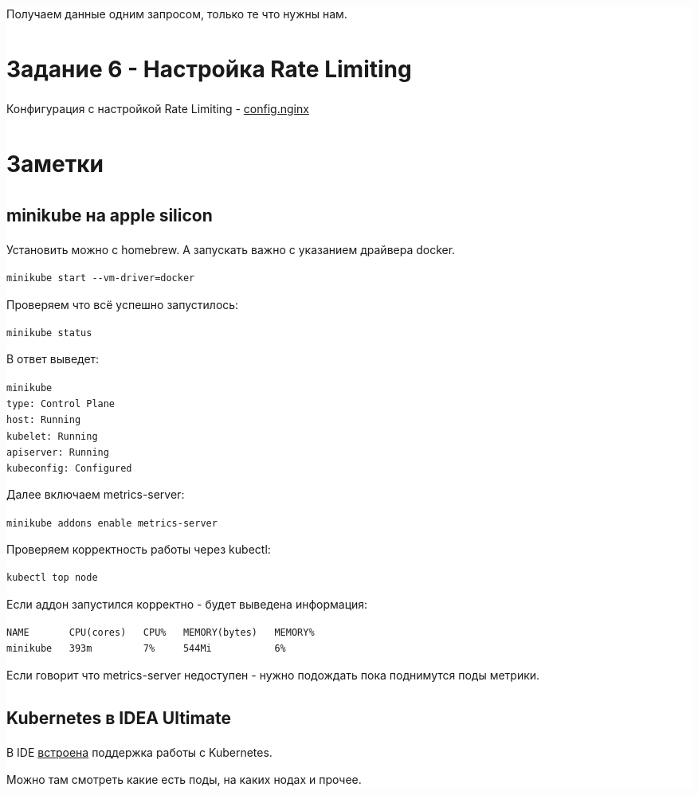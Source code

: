 Получаем данные одним запросом, только те что нужны нам.

# Задание 6 - Настройка Rate Limiting

Конфигурация с настройкой Rate Limiting - [config.nginx](Exc6/config.nginx)

# Заметки

## minikube на apple silicon

Установить можно с homebrew. А запускать важно с указанием драйвера docker.

```shell
minikube start --vm-driver=docker
```

Проверяем что всё успешно запустилось:

```shell
minikube status
```

В ответ выведет:

```shell
minikube
type: Control Plane
host: Running
kubelet: Running
apiserver: Running
kubeconfig: Configured
```

Далее включаем metrics-server:

```shell
minikube addons enable metrics-server
```

Проверяем корректность работы через kubectl:

```shell
kubectl top node
```

Если аддон запустился корректно - будет выведена информация:

```shell
NAME       CPU(cores)   CPU%   MEMORY(bytes)   MEMORY%   
minikube   393m         7%     544Mi           6%  
```

Если говорит что metrics-server недоступен - нужно подождать пока поднимутся поды метрики.

## Kubernetes в IDEA Ultimate

В IDE [встроена](https://www.jetbrains.com/help/idea/kubernetes.html) поддержка работы с Kubernetes.

Можно там смотреть какие есть поды, на каких нодах и прочее.

